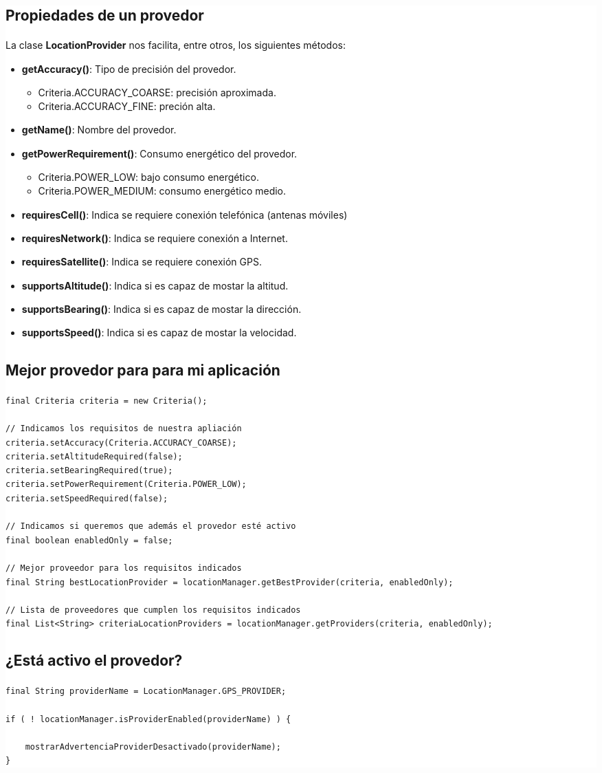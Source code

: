 ## Propiedades de un provedor

La clase **LocationProvider** nos facilita, entre otros, los siguientes métodos:

-  **getAccuracy()**: Tipo de precisión del provedor.
    - Criteria.ACCURACY_COARSE: precisión aproximada.
    - Criteria.ACCURACY_FINE: preción alta.

-  **getName()**: Nombre del provedor.

-  **getPowerRequirement()**: Consumo energético del provedor.
    - Criteria.POWER_LOW: bajo consumo energético.
    - Criteria.POWER_MEDIUM: consumo energético medio.

-  **requiresCell()**: Indica se requiere conexión telefónica (antenas móviles)

-  **requiresNetwork()**: Indica se requiere conexión a Internet.

-  **requiresSatellite()**: Indica se requiere conexión GPS.

-  **supportsAltitude()**: Indica si es capaz de mostar la altitud.

-  **supportsBearing()**: Indica si es capaz de mostar la dirección.

-  **supportsSpeed()**: Indica si es capaz de mostar la velocidad.

## Mejor provedor para para mi aplicación

~~~{.java}
final Criteria criteria = new Criteria();

// Indicamos los requisitos de nuestra apliación
criteria.setAccuracy(Criteria.ACCURACY_COARSE);
criteria.setAltitudeRequired(false);
criteria.setBearingRequired(true);
criteria.setPowerRequirement(Criteria.POWER_LOW);
criteria.setSpeedRequired(false);

// Indicamos si queremos que además el provedor esté activo
final boolean enabledOnly = false;

// Mejor proveedor para los requisitos indicados
final String bestLocationProvider = locationManager.getBestProvider(criteria, enabledOnly);

// Lista de proveedores que cumplen los requisitos indicados
final List<String> criteriaLocationProviders = locationManager.getProviders(criteria, enabledOnly);
~~~

## ¿Está activo el provedor?

~~~{.java}
final String providerName = LocationManager.GPS_PROVIDER;

if ( ! locationManager.isProviderEnabled(providerName) ) {

    mostrarAdvertenciaProviderDesactivado(providerName);
}
~~~
